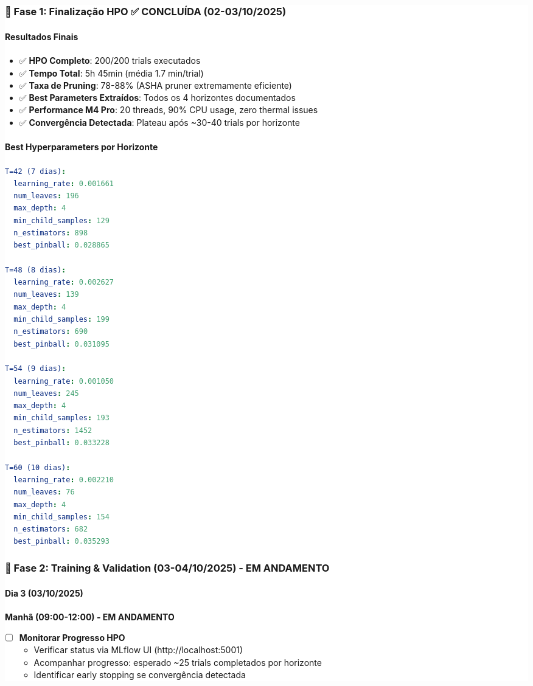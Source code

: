 ### **📅 Fase 1: Finalização HPO ✅ CONCLUÍDA (02-03/10/2025)**

#### **Resultados Finais**
- ✅ **HPO Completo**: 200/200 trials executados
- ✅ **Tempo Total**: 5h 45min (média 1.7 min/trial)
- ✅ **Taxa de Pruning**: 78-88% (ASHA pruner extremamente eficiente)
- ✅ **Best Parameters Extraídos**: Todos os 4 horizontes documentados
- ✅ **Performance M4 Pro**: 20 threads, 90% CPU usage, zero thermal issues
- ✅ **Convergência Detectada**: Plateau após ~30-40 trials por horizonte

#### **Best Hyperparameters por Horizonte**
```yaml
T=42 (7 dias):
  learning_rate: 0.001661
  num_leaves: 196
  max_depth: 4
  min_child_samples: 129
  n_estimators: 898
  best_pinball: 0.028865

T=48 (8 dias):
  learning_rate: 0.002627
  num_leaves: 139
  max_depth: 4
  min_child_samples: 199
  n_estimators: 690
  best_pinball: 0.031095

T=54 (9 dias):
  learning_rate: 0.001050
  num_leaves: 245
  max_depth: 4
  min_child_samples: 193
  n_estimators: 1452
  best_pinball: 0.033228

T=60 (10 dias):
  learning_rate: 0.002210
  num_leaves: 76
  max_depth: 4
  min_child_samples: 154
  n_estimators: 682
  best_pinball: 0.035293
```

### **📅 Fase 2: Training & Validation (03-04/10/2025) - EM ANDAMENTO**

#### **Dia 3 (03/10/2025)**
**Manhã (09:00-12:00) - EM ANDAMENTO**
- [ ] **Monitorar Progresso HPO**
  - Verificar status via MLflow UI (http://localhost:5001)
  - Acompanhar progresso: esperado ~25 trials completados por horizonte
  - Identificar early stopping se convergência detectada
